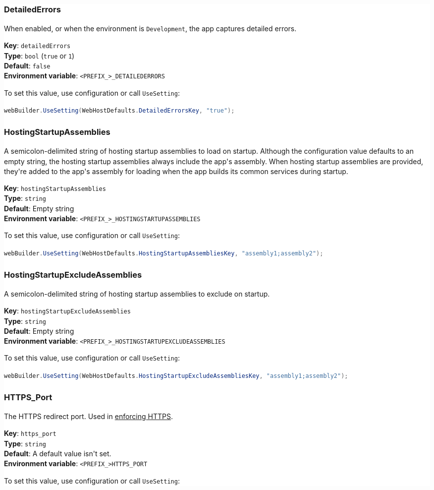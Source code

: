 ### DetailedErrors

When enabled, or when the environment is `Development`, the app captures detailed errors.

**Key**: `detailedErrors`  
**Type**: `bool` (`true` or `1`)  
**Default**: `false`  
**Environment variable**: `<PREFIX_>_DETAILEDERRORS`

To set this value, use configuration or call `UseSetting`:

```csharp
webBuilder.UseSetting(WebHostDefaults.DetailedErrorsKey, "true");
```

### HostingStartupAssemblies

A semicolon-delimited string of hosting startup assemblies to load on startup. Although the configuration value defaults to an empty string, the hosting startup assemblies always include the app's assembly. When hosting startup assemblies are provided, they're added to the app's assembly for loading when the app builds its common services during startup.

**Key**: `hostingStartupAssemblies`  
**Type**: `string`  
**Default**: Empty string  
**Environment variable**: `<PREFIX_>_HOSTINGSTARTUPASSEMBLIES`

To set this value, use configuration or call `UseSetting`:

```csharp
webBuilder.UseSetting(WebHostDefaults.HostingStartupAssembliesKey, "assembly1;assembly2");
```

### HostingStartupExcludeAssemblies

A semicolon-delimited string of hosting startup assemblies to exclude on startup.

**Key**: `hostingStartupExcludeAssemblies`  
**Type**: `string`  
**Default**: Empty string  
**Environment variable**: `<PREFIX_>_HOSTINGSTARTUPEXCLUDEASSEMBLIES`

To set this value, use configuration or call `UseSetting`:

```csharp
webBuilder.UseSetting(WebHostDefaults.HostingStartupExcludeAssembliesKey, "assembly1;assembly2");
```

### HTTPS_Port

The HTTPS redirect port. Used in [enforcing HTTPS](xref:security/enforcing-ssl).

**Key**: `https_port`  
**Type**: `string`  
**Default**: A default value isn't set.  
**Environment variable**: `<PREFIX_>HTTPS_PORT`

To set this value, use configuration or call `UseSetting`:
